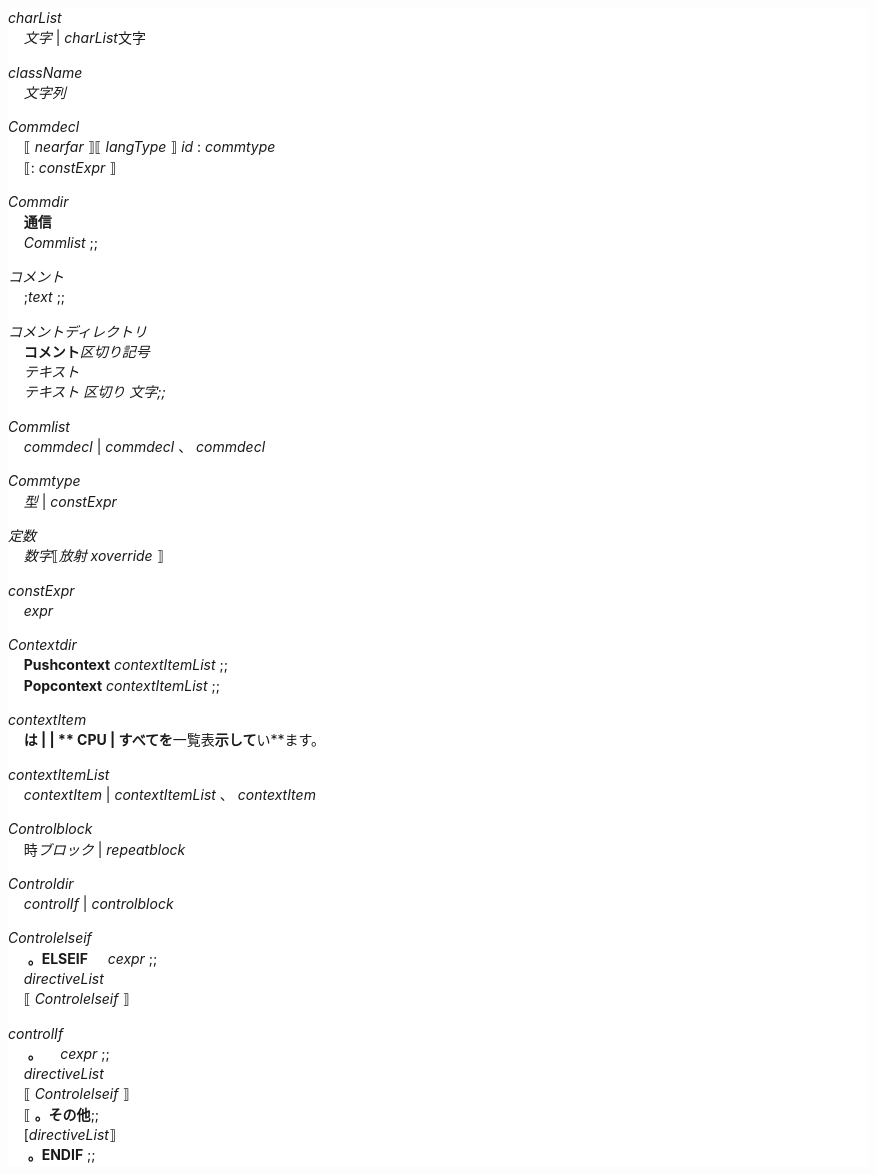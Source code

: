 *charList*\
&nbsp;&nbsp;&nbsp;&nbsp;*文字* | *charList*文字

*className*\
&nbsp;&nbsp;&nbsp;&nbsp;*文字列*

*Commdecl*\
&nbsp;&nbsp;&nbsp;&nbsp;⟦ *nearfar* ⟧⟦ *langType* ⟧ *id* : *commtype*\
&nbsp;&nbsp;&nbsp;&nbsp;⟦: *constExpr* ⟧

*Commdir*\
&nbsp;&nbsp;&nbsp;&nbsp;**通信**\
&nbsp;&nbsp;&nbsp;&nbsp;*Commlist* ;;

*コメント*\
&nbsp;&nbsp;&nbsp;&nbsp;;*text* ;;

*コメントディレクトリ*\
&nbsp;&nbsp;&nbsp;&nbsp;**コメント***区切り記号*\
&nbsp;&nbsp;&nbsp;&nbsp;*テキスト*\
&nbsp;&nbsp;&nbsp;&nbsp;*テキスト* *区切り* *文字;;*

*Commlist*\
&nbsp;&nbsp;&nbsp;&nbsp;*commdecl* | *commdecl* 、 *commdecl*

*Commtype*\
&nbsp;&nbsp;&nbsp;&nbsp;*型* | *constExpr*

*定数*\
&nbsp;&nbsp;&nbsp;&nbsp;*数字*⟦*放射 xoverride* ⟧

*constExpr*\
&nbsp;&nbsp;&nbsp;&nbsp;*expr*

*Contextdir*\
&nbsp;&nbsp;&nbsp;&nbsp;**Pushcontext** *contextItemList* ;; \
&nbsp;&nbsp;&nbsp;&nbsp;**Popcontext** *contextItemList* ;;

*contextItem*\
&nbsp;&nbsp;&nbsp;&nbsp;**は |  | ** **CPU** | **すべて**を**一覧表**示して**い**ます。

*contextItemList*\
&nbsp;&nbsp;&nbsp;&nbsp;*contextItem* | *contextItemList* 、 *contextItem*

*Controlblock*\
&nbsp;&nbsp;&nbsp;&nbsp;時*ブロック* | *repeatblock*

*Controldir*\
&nbsp;&nbsp;&nbsp;&nbsp;*controlIf* | *controlblock*

*Controlelseif*\
&nbsp;&nbsp;&nbsp;&nbsp; **。ELSEIF** &nbsp;&nbsp;&nbsp;&nbsp;*cexpr* ;; \
&nbsp;&nbsp;&nbsp;&nbsp;*directiveList* \
&nbsp;&nbsp;&nbsp;&nbsp;⟦ *Controlelseif* ⟧

*controlIf*\
&nbsp;&nbsp;&nbsp;&nbsp; **。&nbsp;&nbsp;** &nbsp;&nbsp;*cexpr* ;; \
&nbsp;&nbsp;&nbsp;&nbsp;*directiveList*\
&nbsp;&nbsp;&nbsp;&nbsp;⟦ *Controlelseif* ⟧ \
&nbsp;&nbsp;&nbsp;&nbsp;⟦ **。その他**;; \
&nbsp;&nbsp;&nbsp;&nbsp;[*directiveList*⟧ \
&nbsp;&nbsp;&nbsp;&nbsp; **。ENDIF** ;;
